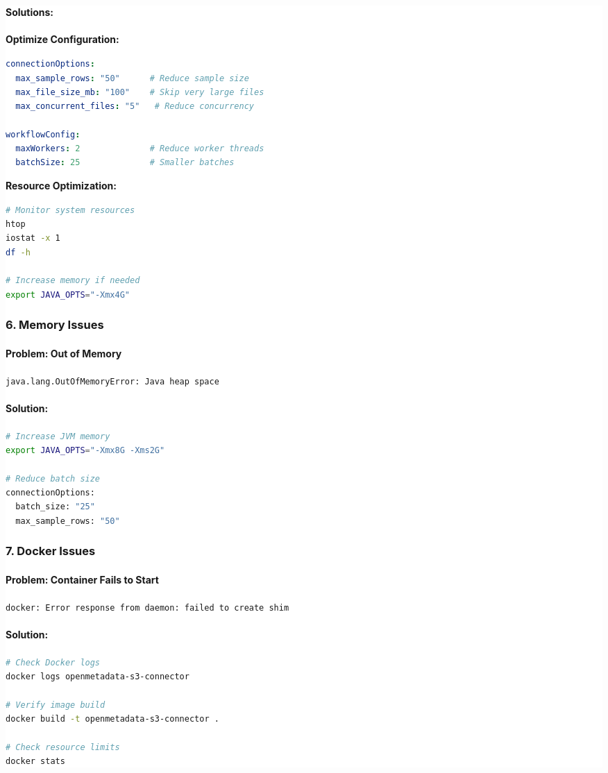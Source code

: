 ```mermaid
```

#### Solutions:

**Optimize Configuration:**
```yaml
connectionOptions:
  max_sample_rows: "50"      # Reduce sample size
  max_file_size_mb: "100"    # Skip very large files
  max_concurrent_files: "5"   # Reduce concurrency

workflowConfig:
  maxWorkers: 2              # Reduce worker threads
  batchSize: 25              # Smaller batches
```

**Resource Optimization:**
```bash
# Monitor system resources
htop
iostat -x 1
df -h

# Increase memory if needed
export JAVA_OPTS="-Xmx4G"
```

### 6. Memory Issues

#### Problem: Out of Memory
```bash
java.lang.OutOfMemoryError: Java heap space
```

#### Solution:
```bash
# Increase JVM memory
export JAVA_OPTS="-Xmx8G -Xms2G"

# Reduce batch size
connectionOptions:
  batch_size: "25"
  max_sample_rows: "50"
```

### 7. Docker Issues

#### Problem: Container Fails to Start
```bash
docker: Error response from daemon: failed to create shim
```

#### Solution:
```bash
# Check Docker logs
docker logs openmetadata-s3-connector

# Verify image build
docker build -t openmetadata-s3-connector .

# Check resource limits
docker stats
```
